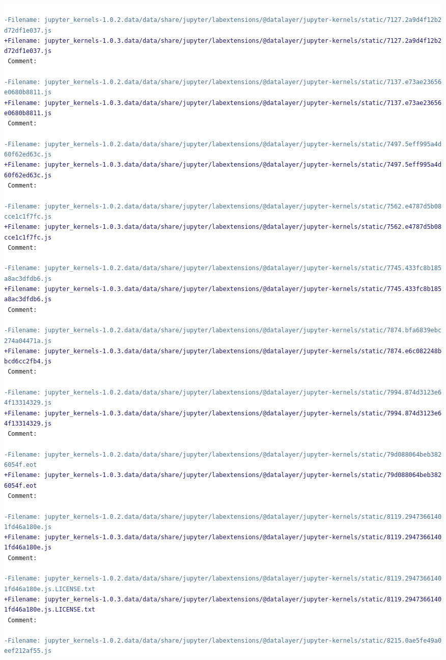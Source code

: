 ```diff
 
-Filename: jupyter_kernels-1.0.2.data/data/share/jupyter/labextensions/@datalayer/jupyter-kernels/static/7127.2a9d4f12b2d72df1e037.js
+Filename: jupyter_kernels-1.0.3.data/data/share/jupyter/labextensions/@datalayer/jupyter-kernels/static/7127.2a9d4f12b2d72df1e037.js
 Comment: 
 
-Filename: jupyter_kernels-1.0.2.data/data/share/jupyter/labextensions/@datalayer/jupyter-kernels/static/7137.e73ae23656e0680b8811.js
+Filename: jupyter_kernels-1.0.3.data/data/share/jupyter/labextensions/@datalayer/jupyter-kernels/static/7137.e73ae23656e0680b8811.js
 Comment: 
 
-Filename: jupyter_kernels-1.0.2.data/data/share/jupyter/labextensions/@datalayer/jupyter-kernels/static/7497.5eff995a4d60f62ed63c.js
+Filename: jupyter_kernels-1.0.3.data/data/share/jupyter/labextensions/@datalayer/jupyter-kernels/static/7497.5eff995a4d60f62ed63c.js
 Comment: 
 
-Filename: jupyter_kernels-1.0.2.data/data/share/jupyter/labextensions/@datalayer/jupyter-kernels/static/7562.e4787d5b08cce1c1f7fc.js
+Filename: jupyter_kernels-1.0.3.data/data/share/jupyter/labextensions/@datalayer/jupyter-kernels/static/7562.e4787d5b08cce1c1f7fc.js
 Comment: 
 
-Filename: jupyter_kernels-1.0.2.data/data/share/jupyter/labextensions/@datalayer/jupyter-kernels/static/7745.433fc8b185a8ac3dfdb6.js
+Filename: jupyter_kernels-1.0.3.data/data/share/jupyter/labextensions/@datalayer/jupyter-kernels/static/7745.433fc8b185a8ac3dfdb6.js
 Comment: 
 
-Filename: jupyter_kernels-1.0.2.data/data/share/jupyter/labextensions/@datalayer/jupyter-kernels/static/7874.bfa6839ebc274a04471a.js
+Filename: jupyter_kernels-1.0.3.data/data/share/jupyter/labextensions/@datalayer/jupyter-kernels/static/7874.e6c082248bbcd6cc2fb4.js
 Comment: 
 
-Filename: jupyter_kernels-1.0.2.data/data/share/jupyter/labextensions/@datalayer/jupyter-kernels/static/7994.874d3123e64f13314329.js
+Filename: jupyter_kernels-1.0.3.data/data/share/jupyter/labextensions/@datalayer/jupyter-kernels/static/7994.874d3123e64f13314329.js
 Comment: 
 
-Filename: jupyter_kernels-1.0.2.data/data/share/jupyter/labextensions/@datalayer/jupyter-kernels/static/79d088064beb3826054f.eot
+Filename: jupyter_kernels-1.0.3.data/data/share/jupyter/labextensions/@datalayer/jupyter-kernels/static/79d088064beb3826054f.eot
 Comment: 
 
-Filename: jupyter_kernels-1.0.2.data/data/share/jupyter/labextensions/@datalayer/jupyter-kernels/static/8119.29473661401fd46a180e.js
+Filename: jupyter_kernels-1.0.3.data/data/share/jupyter/labextensions/@datalayer/jupyter-kernels/static/8119.29473661401fd46a180e.js
 Comment: 
 
-Filename: jupyter_kernels-1.0.2.data/data/share/jupyter/labextensions/@datalayer/jupyter-kernels/static/8119.29473661401fd46a180e.js.LICENSE.txt
+Filename: jupyter_kernels-1.0.3.data/data/share/jupyter/labextensions/@datalayer/jupyter-kernels/static/8119.29473661401fd46a180e.js.LICENSE.txt
 Comment: 
 
-Filename: jupyter_kernels-1.0.2.data/data/share/jupyter/labextensions/@datalayer/jupyter-kernels/static/8215.0ae5fe49a0eef212af55.js
```